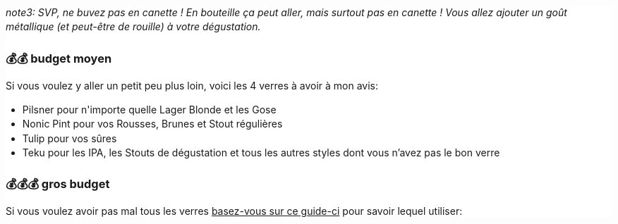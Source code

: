 *note3: SVP, ne buvez pas en canette ! En bouteille ça peut aller, mais surtout pas en canette ! Vous allez ajouter un goût métallique (et peut-être de rouille) à votre dégustation.*

### 💰💰 budget moyen

Si vous voulez y aller un petit peu plus loin, voici les 4 verres à avoir à mon avis:

* Pilsner pour n'importe quelle Lager Blonde et les Gose
* Nonic Pint pour vos Rousses, Brunes et Stout régulières
* Tulip pour vos sûres
* Teku pour les IPA, les Stouts de dégustation et tous les autres styles dont vous n’avez pas le bon verre

### 💰💰💰 gros budget

Si vous voulez avoir pas mal tous les verres <a href="https://justbeerapp.com/article/glassware-guide-which-beer-styles-should-be-served-in-what-glass" target="_blank">basez-vous sur ce guide-ci</a> pour savoir lequel utiliser:
